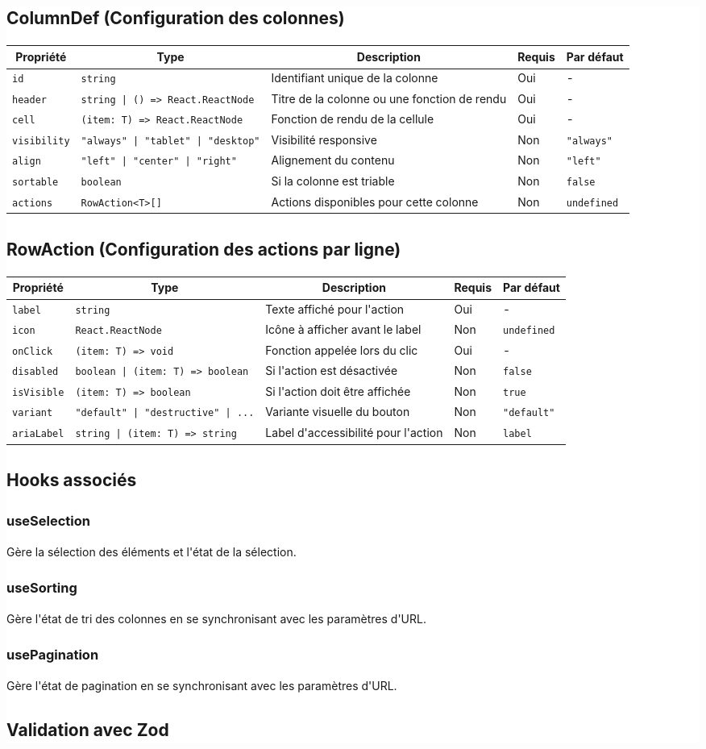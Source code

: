 ## ColumnDef (Configuration des colonnes)

| Propriété    | Type                                | Description                                  | Requis | Par défaut  |
| ------------ | ----------------------------------- | -------------------------------------------- | ------ | ----------- |
| `id`         | `string`                            | Identifiant unique de la colonne             | Oui    | -           |
| `header`     | `string \| () => React.ReactNode`   | Titre de la colonne ou une fonction de rendu | Oui    | -           |
| `cell`       | `(item: T) => React.ReactNode`      | Fonction de rendu de la cellule              | Oui    | -           |
| `visibility` | `"always" \| "tablet" \| "desktop"` | Visibilité responsive                        | Non    | `"always"`  |
| `align`      | `"left" \| "center" \| "right"`     | Alignement du contenu                        | Non    | `"left"`    |
| `sortable`   | `boolean`                           | Si la colonne est triable                    | Non    | `false`     |
| `actions`    | `RowAction<T>[]`                    | Actions disponibles pour cette colonne       | Non    | `undefined` |

## RowAction (Configuration des actions par ligne)

| Propriété   | Type                                | Description                         | Requis | Par défaut  |
| ----------- | ----------------------------------- | ----------------------------------- | ------ | ----------- |
| `label`     | `string`                            | Texte affiché pour l'action         | Oui    | -           |
| `icon`      | `React.ReactNode`                   | Icône à afficher avant le label     | Non    | `undefined` |
| `onClick`   | `(item: T) => void`                 | Fonction appelée lors du clic       | Oui    | -           |
| `disabled`  | `boolean \| (item: T) => boolean`   | Si l'action est désactivée          | Non    | `false`     |
| `isVisible` | `(item: T) => boolean`              | Si l'action doit être affichée      | Non    | `true`      |
| `variant`   | `"default" \| "destructive" \| ...` | Variante visuelle du bouton         | Non    | `"default"` |
| `ariaLabel` | `string \| (item: T) => string`     | Label d'accessibilité pour l'action | Non    | `label`     |

## Hooks associés

### useSelection

Gère la sélection des éléments et l'état de la sélection.

### useSorting

Gère l'état de tri des colonnes en se synchronisant avec les paramètres d'URL.

### usePagination

Gère l'état de pagination en se synchronisant avec les paramètres d'URL.

## Validation avec Zod
